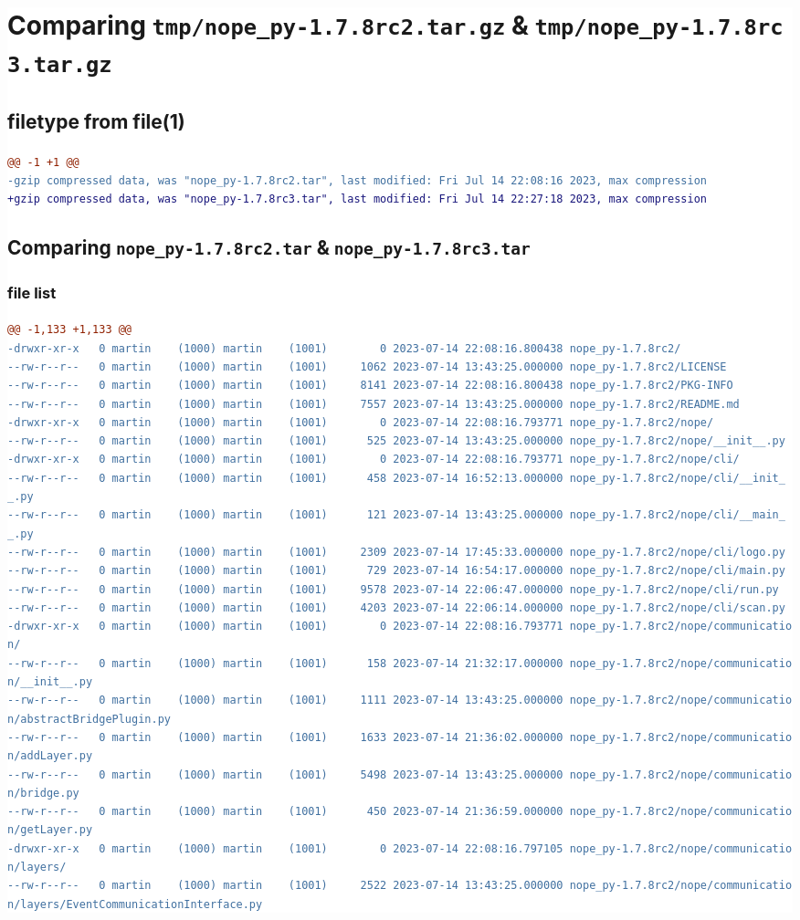 # Comparing `tmp/nope_py-1.7.8rc2.tar.gz` & `tmp/nope_py-1.7.8rc3.tar.gz`

## filetype from file(1)

```diff
@@ -1 +1 @@
-gzip compressed data, was "nope_py-1.7.8rc2.tar", last modified: Fri Jul 14 22:08:16 2023, max compression
+gzip compressed data, was "nope_py-1.7.8rc3.tar", last modified: Fri Jul 14 22:27:18 2023, max compression
```

## Comparing `nope_py-1.7.8rc2.tar` & `nope_py-1.7.8rc3.tar`

### file list

```diff
@@ -1,133 +1,133 @@
-drwxr-xr-x   0 martin    (1000) martin    (1001)        0 2023-07-14 22:08:16.800438 nope_py-1.7.8rc2/
--rw-r--r--   0 martin    (1000) martin    (1001)     1062 2023-07-14 13:43:25.000000 nope_py-1.7.8rc2/LICENSE
--rw-r--r--   0 martin    (1000) martin    (1001)     8141 2023-07-14 22:08:16.800438 nope_py-1.7.8rc2/PKG-INFO
--rw-r--r--   0 martin    (1000) martin    (1001)     7557 2023-07-14 13:43:25.000000 nope_py-1.7.8rc2/README.md
-drwxr-xr-x   0 martin    (1000) martin    (1001)        0 2023-07-14 22:08:16.793771 nope_py-1.7.8rc2/nope/
--rw-r--r--   0 martin    (1000) martin    (1001)      525 2023-07-14 13:43:25.000000 nope_py-1.7.8rc2/nope/__init__.py
-drwxr-xr-x   0 martin    (1000) martin    (1001)        0 2023-07-14 22:08:16.793771 nope_py-1.7.8rc2/nope/cli/
--rw-r--r--   0 martin    (1000) martin    (1001)      458 2023-07-14 16:52:13.000000 nope_py-1.7.8rc2/nope/cli/__init__.py
--rw-r--r--   0 martin    (1000) martin    (1001)      121 2023-07-14 13:43:25.000000 nope_py-1.7.8rc2/nope/cli/__main__.py
--rw-r--r--   0 martin    (1000) martin    (1001)     2309 2023-07-14 17:45:33.000000 nope_py-1.7.8rc2/nope/cli/logo.py
--rw-r--r--   0 martin    (1000) martin    (1001)      729 2023-07-14 16:54:17.000000 nope_py-1.7.8rc2/nope/cli/main.py
--rw-r--r--   0 martin    (1000) martin    (1001)     9578 2023-07-14 22:06:47.000000 nope_py-1.7.8rc2/nope/cli/run.py
--rw-r--r--   0 martin    (1000) martin    (1001)     4203 2023-07-14 22:06:14.000000 nope_py-1.7.8rc2/nope/cli/scan.py
-drwxr-xr-x   0 martin    (1000) martin    (1001)        0 2023-07-14 22:08:16.793771 nope_py-1.7.8rc2/nope/communication/
--rw-r--r--   0 martin    (1000) martin    (1001)      158 2023-07-14 21:32:17.000000 nope_py-1.7.8rc2/nope/communication/__init__.py
--rw-r--r--   0 martin    (1000) martin    (1001)     1111 2023-07-14 13:43:25.000000 nope_py-1.7.8rc2/nope/communication/abstractBridgePlugin.py
--rw-r--r--   0 martin    (1000) martin    (1001)     1633 2023-07-14 21:36:02.000000 nope_py-1.7.8rc2/nope/communication/addLayer.py
--rw-r--r--   0 martin    (1000) martin    (1001)     5498 2023-07-14 13:43:25.000000 nope_py-1.7.8rc2/nope/communication/bridge.py
--rw-r--r--   0 martin    (1000) martin    (1001)      450 2023-07-14 21:36:59.000000 nope_py-1.7.8rc2/nope/communication/getLayer.py
-drwxr-xr-x   0 martin    (1000) martin    (1001)        0 2023-07-14 22:08:16.797105 nope_py-1.7.8rc2/nope/communication/layers/
--rw-r--r--   0 martin    (1000) martin    (1001)     2522 2023-07-14 13:43:25.000000 nope_py-1.7.8rc2/nope/communication/layers/EventCommunicationInterface.py
```